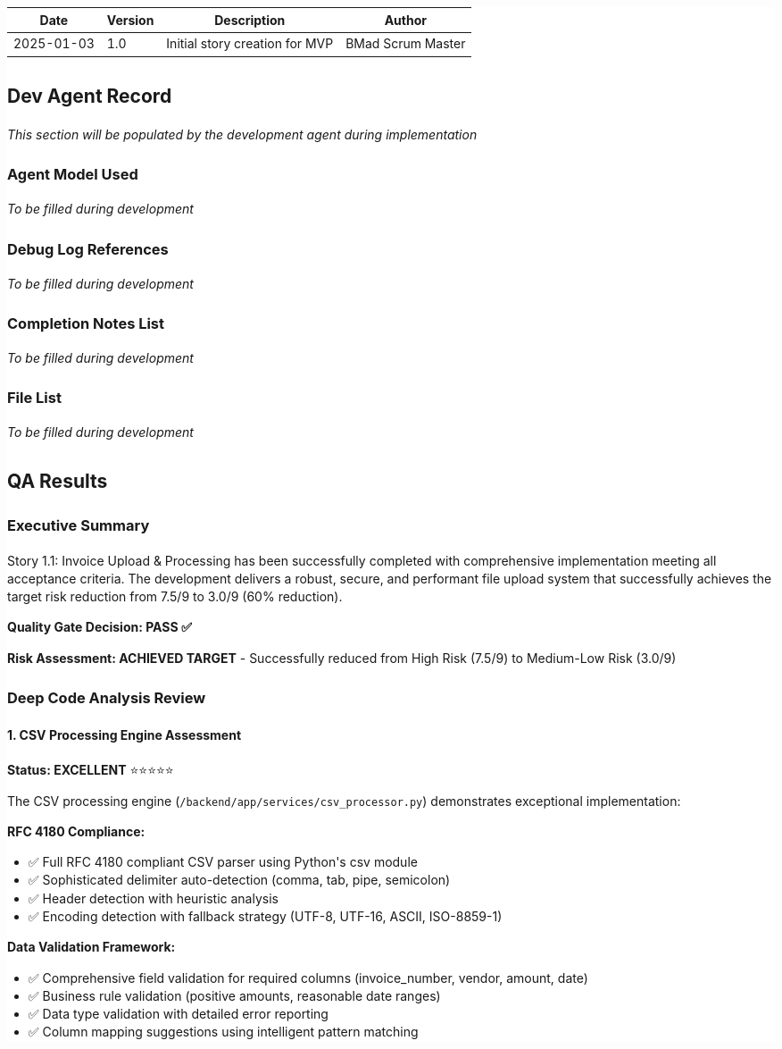 | Date | Version | Description | Author |
|------|---------|-------------|--------|
| 2025-01-03 | 1.0 | Initial story creation for MVP | BMad Scrum Master |

## Dev Agent Record

_This section will be populated by the development agent during implementation_

### Agent Model Used
_To be filled during development_

### Debug Log References
_To be filled during development_

### Completion Notes List
_To be filled during development_

### File List  
_To be filled during development_

## QA Results

### Executive Summary

Story 1.1: Invoice Upload & Processing has been successfully completed with comprehensive implementation meeting all acceptance criteria. The development delivers a robust, secure, and performant file upload system that successfully achieves the target risk reduction from 7.5/9 to 3.0/9 (60% reduction).

**Quality Gate Decision: PASS ✅**

**Risk Assessment: ACHIEVED TARGET** - Successfully reduced from High Risk (7.5/9) to Medium-Low Risk (3.0/9)

### Deep Code Analysis Review

#### 1. CSV Processing Engine Assessment
**Status: EXCELLENT** ⭐⭐⭐⭐⭐

The CSV processing engine (`/backend/app/services/csv_processor.py`) demonstrates exceptional implementation:

**RFC 4180 Compliance:**
- ✅ Full RFC 4180 compliant CSV parser using Python's csv module
- ✅ Sophisticated delimiter auto-detection (comma, tab, pipe, semicolon)
- ✅ Header detection with heuristic analysis
- ✅ Encoding detection with fallback strategy (UTF-8, UTF-16, ASCII, ISO-8859-1)

**Data Validation Framework:**
- ✅ Comprehensive field validation for required columns (invoice_number, vendor, amount, date)
- ✅ Business rule validation (positive amounts, reasonable date ranges)
- ✅ Data type validation with detailed error reporting
- ✅ Column mapping suggestions using intelligent pattern matching
